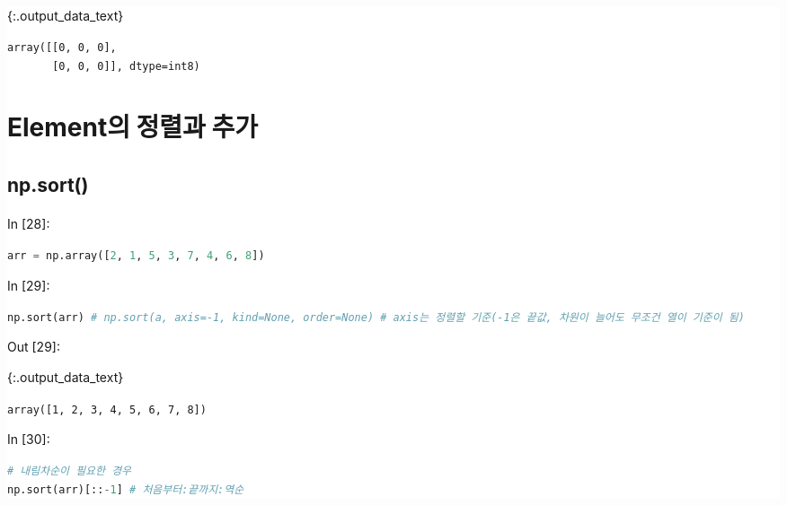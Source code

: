 

{:.output_data_text}

```
array([[0, 0, 0],
       [0, 0, 0]], dtype=int8)
```



# Element의 정렬과 추가

## np.sort()

<div class="in_prompt">
In&nbsp;[28]:
</div>

<div class="input_area" markdown="1">

```python
arr = np.array([2, 1, 5, 3, 7, 4, 6, 8])
```

</div>

<div class="in_prompt">
In&nbsp;[29]:
</div>

<div class="input_area" markdown="1">

```python
np.sort(arr) # np.sort(a, axis=-1, kind=None, order=None) # axis는 정렬할 기준(-1은 끝값, 차원이 늘어도 무조건 열이 기준이 됨)
```

</div>

<div class="output_prompt">
Out&nbsp;[29]:
</div>




{:.output_data_text}

```
array([1, 2, 3, 4, 5, 6, 7, 8])
```



<div class="in_prompt">
In&nbsp;[30]:
</div>

<div class="input_area" markdown="1">

```python
# 내림차순이 필요한 경우
np.sort(arr)[::-1] # 처음부터:끝까지:역순
```
